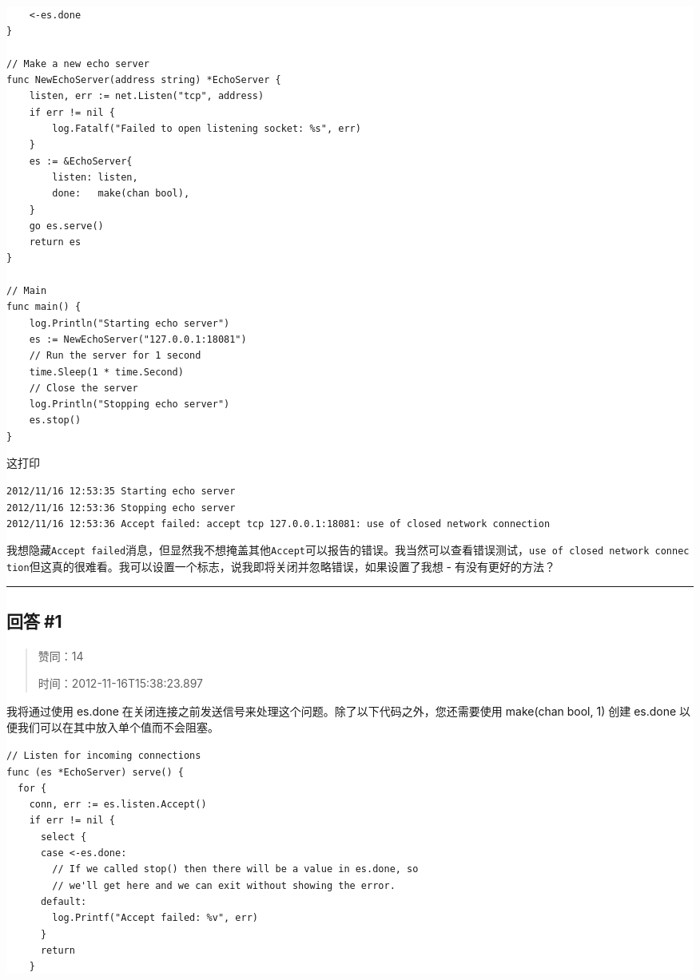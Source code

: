 ```
    <-es.done
}

// Make a new echo server
func NewEchoServer(address string) *EchoServer {
    listen, err := net.Listen("tcp", address)
    if err != nil {
        log.Fatalf("Failed to open listening socket: %s", err)
    }
    es := &EchoServer{
        listen: listen,
        done:   make(chan bool),
    }
    go es.serve()
    return es
}

// Main
func main() {
    log.Println("Starting echo server")
    es := NewEchoServer("127.0.0.1:18081")
    // Run the server for 1 second
    time.Sleep(1 * time.Second)
    // Close the server
    log.Println("Stopping echo server")
    es.stop()
} 
```

这打印

```
2012/11/16 12:53:35 Starting echo server
2012/11/16 12:53:36 Stopping echo server
2012/11/16 12:53:36 Accept failed: accept tcp 127.0.0.1:18081: use of closed network connection 
```

我想隐藏`Accept failed`消息，但显然我不想掩盖其他`Accept`可以报告的错误。我当然可以查看错误测试，`use of closed network connection`但这真的很难看。我可以设置一个标志，说我即将关闭并忽略错误，如果设置了我想 - 有没有更好的方法？

* * *

## 回答 #1

> 赞同：14
> 
> 时间：2012-11-16T15:38:23.897

我将通过使用 es.done 在关闭连接之前发送信号来处理这个问题。除了以下代码之外，您还需要使用 make(chan bool, 1) 创建 es.done 以便我们可以在其中放入单个值而不会阻塞。

```
// Listen for incoming connections
func (es *EchoServer) serve() {
  for {
    conn, err := es.listen.Accept()
    if err != nil {
      select {
      case <-es.done:
        // If we called stop() then there will be a value in es.done, so
        // we'll get here and we can exit without showing the error.
      default:
        log.Printf("Accept failed: %v", err)
      }
      return
    }
```